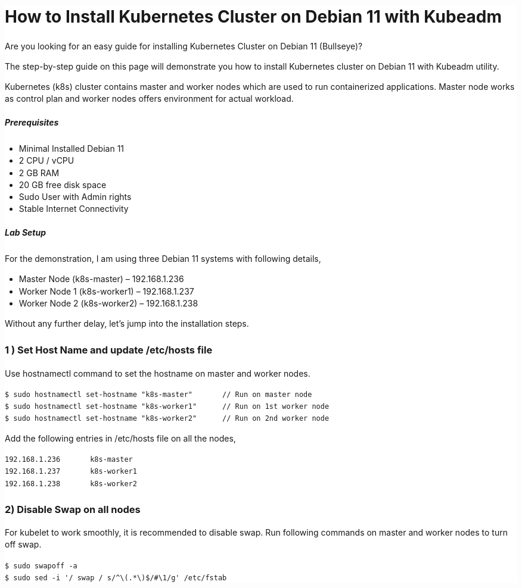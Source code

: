 [#]: subject: "How to Install Kubernetes Cluster on Debian 11 with Kubeadm"
[#]: via: "https://www.linuxtechi.com/install-kubernetes-cluster-on-debian/"
[#]: author: "Pradeep Kumar https://www.linuxtechi.com/author/pradeep/"
[#]: collector: "lkxed"
[#]: translator: "lxbwolf"
[#]: reviewer: " "
[#]: publisher: " "
[#]: url: " "

How to Install Kubernetes Cluster on Debian 11 with Kubeadm
======
Are you looking for an easy guide for installing Kubernetes Cluster on Debian 11 (Bullseye)?

The step-by-step guide on this page will demonstrate you how to install Kubernetes cluster on Debian 11 with Kubeadm utility.

Kubernetes (k8s) cluster contains master and worker nodes which are used to run containerized applications. Master node works as control plan and worker nodes offers environment for actual workload.

##### Prerequisites

* Minimal Installed Debian 11
* 2 CPU / vCPU
* 2 GB RAM
* 20 GB free disk space
* Sudo User with Admin rights
* Stable Internet Connectivity

##### Lab Setup

For the demonstration, I am using three Debian 11 systems with following details,

* Master Node (k8s-master) – 192.168.1.236
* Worker Node 1 (k8s-worker1) – 192.168.1.237
* Worker Node 2 (k8s-worker2) – 192.168.1.238

Without any further delay, let’s jump into the installation steps.

### 1 ) Set Host Name and update /etc/hosts file

Use hostnamectl command to set the hostname on master and worker nodes.

```
$ sudo hostnamectl set-hostname "k8s-master"       // Run on master node
$ sudo hostnamectl set-hostname "k8s-worker1"      // Run on 1st worker node
$ sudo hostnamectl set-hostname "k8s-worker2"      // Run on 2nd worker node
```

Add the following entries in /etc/hosts file on all the nodes,

```
192.168.1.236       k8s-master
192.168.1.237       k8s-worker1
192.168.1.238       k8s-worker2
```

### 2) Disable Swap on all nodes

For kubelet to work smoothly, it is recommended to disable swap. Run following commands on master and worker nodes to turn off swap.

```
$ sudo swapoff -a
$ sudo sed -i '/ swap / s/^\(.*\)$/#\1/g' /etc/fstab
```


[a]: https://www.linuxtechi.com/author/pradeep/
[b]: https://github.com/lkxed
[1]: https://www.linuxtechi.com/wp-content/uploads/2022/09/systemdCgroup-true-containerd-config-toml.png
[2]: https://www.linuxtechi.com/wp-content/uploads/2022/09/Kubernetes-Control-Plane-Initialization-Debian11.png
[3]: https://www.linuxtechi.com/wp-content/uploads/2022/09/Nodes-Cluster-Info-Kubectl.png
[4]: https://www.linuxtechi.com/wp-content/uploads/2022/09/Worker-Node1-Join-Kunernetes-Cluster.png
[5]: https://www.linuxtechi.com/wp-content/uploads/2022/09/Worker-Node2-Join-Kubernetes-Cluster.png
[6]: https://www.linuxtechi.com/wp-content/uploads/2022/09/Install-calico-pod-network-addon-debian11.png
[7]: https://www.linuxtechi.com/wp-content/uploads/2022/09/Calico-Pods-Status-Kuberenetes-Debian11.png
[8]: https://www.linuxtechi.com/wp-content/uploads/2022/09/Nodes-status-after-calico-Installation.png
[9]: https://www.linuxtechi.com/wp-content/uploads/2022/09/Nginx-Based-App-Kubernetes-Cluster-Debian11.png
[10]: https://www.linuxtechi.com/wp-content/uploads/2022/09/Access-Nginx-Based-App-via-NodePort-Kubernetes-Debian11.png